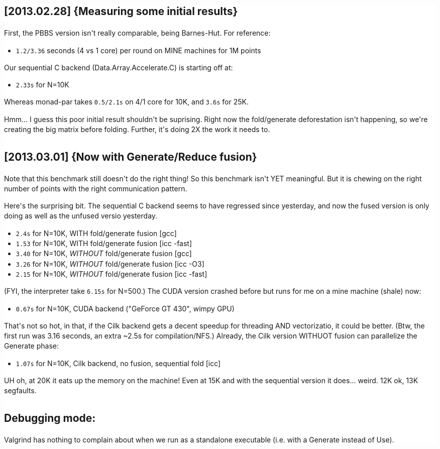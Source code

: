 

[2013.02.28] {Measuring some initial results}
---------------------------------------------

First, the PBBS version isn't really comparable, being Barnes-Hut.
For reference:

  * `1.2/3.36` seconds (4 vs 1 core) per round on MINE machines for 1M points

Our sequential C backend (Data.Array.Accelerate.C) is starting off at:

  * `2.33s` for N=10K

Whereas monad-par takes `0.5/2.1s` on 4/1 core for 10K, and `3.6s` for 25K.

Hmm... I guess this poor initial result shouldn't be suprising.  Right
now the fold/generate deforestation isn't happening, so we're creating
the big matrix before folding.  Further, it's doing 2X the work it
needs to.


[2013.03.01] {Now with Generate/Reduce fusion}
----------------------------------------------

Note that this benchmark still doesn't do the right thing!  So this
benchmark isn't YET meaningful.  But it is chewing on the right number
of points with the right communication pattern.

Here's the surprising bit.  The sequential C backend seems to have
regressed since yesterday, and now the fused version is only doing as
well as the unfused versio yesterday.  

 * `2.4s` for N=10K, WITH      fold/generate fusion [gcc]
 * `1.53` for N=10K, WITH      fold/generate fusion [icc -fast]  
 * `3.40` for N=10K, *WITHOUT* fold/generate fusion [gcc]
 * `3.26` for N=10K, *WITHOUT* fold/generate fusion [icc -O3]
 * `2.15` for N=10K, *WITHOUT* fold/generate fusion [icc -fast]
 
(FYI, the interpreter take `6.15s` for N=500.)  The CUDA version
crashed before but runs for me on a mine machine (shale) now:

 * `0.67s` for N=10K, CUDA backend ("GeForce GT 430", wimpy GPU)
 
That's not so hot, in that, if the Cilk backend gets a decent speedup
for threading AND vectorizatio, it could be better.  (Btw, the first
run was 3.16 seconds, an extra ~2.5s for compilation/NFS.)  Already,
the Cilk version WITHUOT fusion can parallelize the Generate phase:

 * `1.07s` for N=10K, Cilk backend, no fusion, sequential fold [icc]

UH oh, at 20K it eats up the memory on the machine!  Even at 15K and
with the sequential version it does... weird.  12K ok, 13K segfaults.

Debugging mode:
---------------

Valgrind has nothing to complain about when we run as a standalone
executable (i.e. with a Generate instead of Use). 
